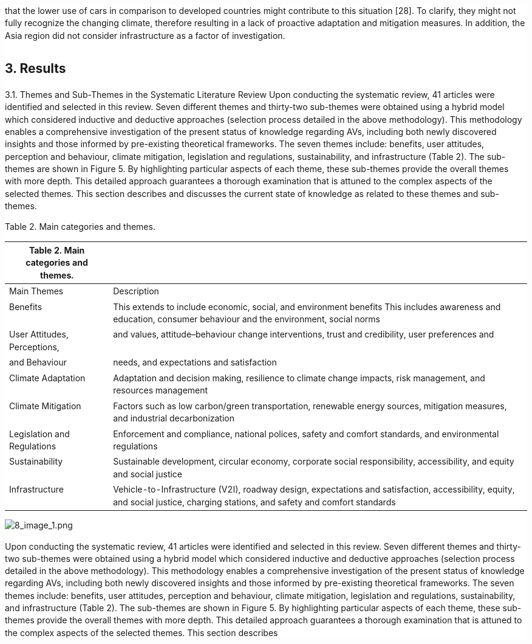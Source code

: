 that the lower use of cars in comparison to developed countries might contribute to this situation [28]. To clarify, they might not fully recognize the changing climate, therefore resulting in a lack of proactive adaptation and mitigation measures. In addition, the Asia region did not consider infrastructure as a factor of investigation.

## 3. Results

3.1. Themes and Sub-Themes in the Systematic Literature Review Upon conducting the systematic review, 41 articles were identified and selected in this review. Seven different themes and thirty-two sub-themes were obtained using a hybrid model which considered inductive and deductive approaches (selection process detailed in the above methodology). This methodology enables a comprehensive investigation of the present status of knowledge regarding AVs, including both newly discovered insights and those informed by pre-existing theoretical frameworks. The seven themes include: benefits, user attitudes, perception and behaviour, climate mitigation, legislation and regulations, sustainability, and infrastructure (Table 2). The sub-themes are shown in Figure 5. By highlighting particular aspects of each theme, these sub-themes provide the overall themes with more depth. This detailed approach guarantees a thorough examination that is attuned to the complex aspects of the selected themes. This section describes and discusses the current state of knowledge as related to these themes and sub-themes.

Table 2. Main categories and themes.

| Table 2. Main categories and themes.   |                                                                                                                                                                                |
|----------------------------------------|--------------------------------------------------------------------------------------------------------------------------------------------------------------------------------|
| Main Themes                            | Description                                                                                                                                                                    |
| Benefits                               | This extends to include economic, social, and environment benefits This includes awareness and education, consumer behaviour and the environment, social norms                 |
| User Attitudes, Perceptions,           | and values, attitude–behaviour change interventions, trust and credibility, user preferences and                                                                               |
| and Behaviour                          | needs, and expectations and satisfaction                                                                                                                                       |
| Climate Adaptation                     | Adaptation and decision making, resilience to climate change impacts, risk management, and resources management                                                                |
| Climate Mitigation                     | Factors such as low carbon/green transportation, renewable energy sources, mitigation measures, and industrial decarbonization                                                 |
| Legislation and Regulations            | Enforcement and compliance, national polices, safety and comfort standards, and environmental regulations                                                                      |
| Sustainability                         | Sustainable development, circular economy, corporate social responsibility, accessibility, and equity and social justice                                                       |
| Infrastructure                         | Vehicle-to-Infrastructure (V2I), roadway design, expectations and satisfaction, accessibility, equity, and social justice, charging stations, and safety and comfort standards |

![8_image_1.png](8_image_1.png)

Upon conducting the systematic review, 41 articles were identified and selected in this review. Seven different themes and thirty-two sub-themes were obtained using a hybrid model which considered inductive and deductive approaches (selection process detailed in the above methodology). This methodology enables a comprehensive investigation of the present status of knowledge regarding AVs, including both newly discovered insights and those informed by pre-existing theoretical frameworks. The seven themes include: benefits, user attitudes, perception and behaviour, climate mitigation, legislation and regulations, sustainability, and infrastructure (Table 2). The sub-themes are shown in Figure 5. By highlighting particular aspects of each theme, these sub-themes provide the overall themes with more depth. This detailed approach guarantees a thorough examination that is attuned to the complex aspects of the selected themes. This section describes 

